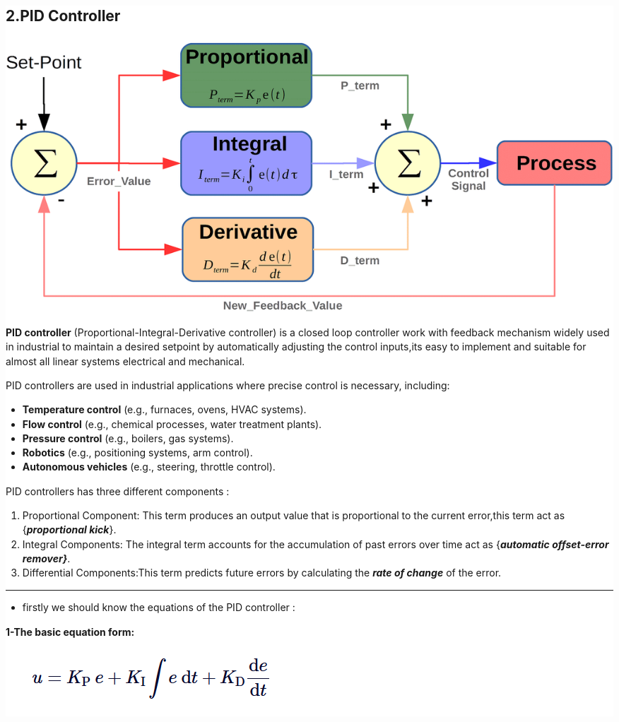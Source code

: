 
## 2.PID Controller

![1727384378755](image/README/1727384378755.png)

**PID controller** (Proportional-Integral-Derivative controller) is a closed loop controller work with feedback mechanism widely used in industrial to maintain a desired setpoint by automatically adjusting the control inputs,its easy to implement and suitable for almost all linear systems electrical and mechanical.

PID controllers are used in industrial applications where precise control is necessary, including:

* **Temperature control** (e.g., furnaces, ovens, HVAC systems).
* **Flow control** (e.g., chemical processes, water treatment plants).
* **Pressure control** (e.g., boilers, gas systems).
* **Robotics** (e.g., positioning systems, arm control).
* **Autonomous vehicles** (e.g., steering, throttle control).

PID controllers has three different components :

1. Proportional Component: This term produces an output value that is proportional to the current error,this term act as {***proportional kick***}.
2. Integral Components: The integral term accounts for the accumulation of past errors over time act as {***automatic offset-error remover}***.
3. Differential Components:This term predicts future errors by calculating the ***rate of change*** of the error.

---

* firstly we should know the equations of the PID controller :

**1-The basic equation form:**

![1727386640929](image/README/1727386640929.png)

